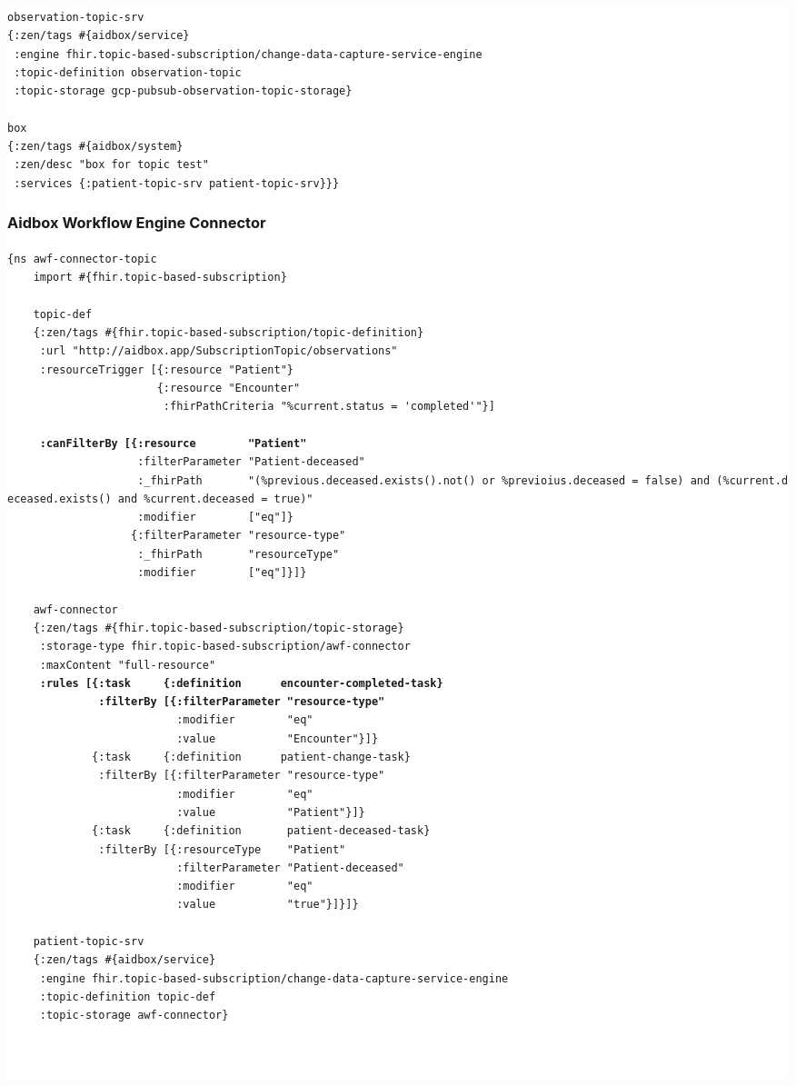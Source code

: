     observation-topic-srv
    {:zen/tags #{aidbox/service}
     :engine fhir.topic-based-subscription/change-data-capture-service-engine
     :topic-definition observation-topic
     :topic-storage gcp-pubsub-observation-topic-storage}

    box
    {:zen/tags #{aidbox/system}
     :zen/desc "box for topic test"
     :services {:patient-topic-srv patient-topic-srv}}}
</code></pre>

### Aidbox Workflow Engine Connector

<pre class="language-clojure" data-full-width="false"><code class="lang-clojure">{ns awf-connector-topic
    import #{fhir.topic-based-subscription}

    topic-def
    {:zen/tags #{fhir.topic-based-subscription/topic-definition}
     :url "http://aidbox.app/SubscriptionTopic/observations"
     :resourceTrigger [{:resource "Patient"}
                       {:resource "Encounter"
                        :fhirPathCriteria "%current.status = 'completed'"}]

<strong>     :canFilterBy [{:resource        "Patient"
</strong>                    :filterParameter "Patient-deceased"
                    :_fhirPath       "(%previous.deceased.exists().not() or %previoius.deceased = false) and (%current.deceased.exists() and %current.deceased = true)"
                    :modifier        ["eq"]}
                   {:filterParameter "resource-type"
                    :_fhirPath       "resourceType"
                    :modifier        ["eq"]}]}

    awf-connector
    {:zen/tags #{fhir.topic-based-subscription/topic-storage}
     :storage-type fhir.topic-based-subscription/awf-connector
     :maxContent "full-resource"
<strong>     :rules [{:task     {:definition      encounter-completed-task}
</strong><strong>              :filterBy [{:filterParameter "resource-type"
</strong>                          :modifier        "eq"
                          :value           "Encounter"}]}
             {:task     {:definition      patient-change-task}
              :filterBy [{:filterParameter "resource-type"
                          :modifier        "eq"
                          :value           "Patient"}]}
             {:task     {:definition       patient-deceased-task}
              :filterBy [{:resourceType    "Patient"
                          :filterParameter "Patient-deceased"
                          :modifier        "eq"
                          :value           "true"}]}]}

    patient-topic-srv
    {:zen/tags #{aidbox/service}
     :engine fhir.topic-based-subscription/change-data-capture-service-engine
     :topic-definition topic-def
     :topic-storage awf-connector}
